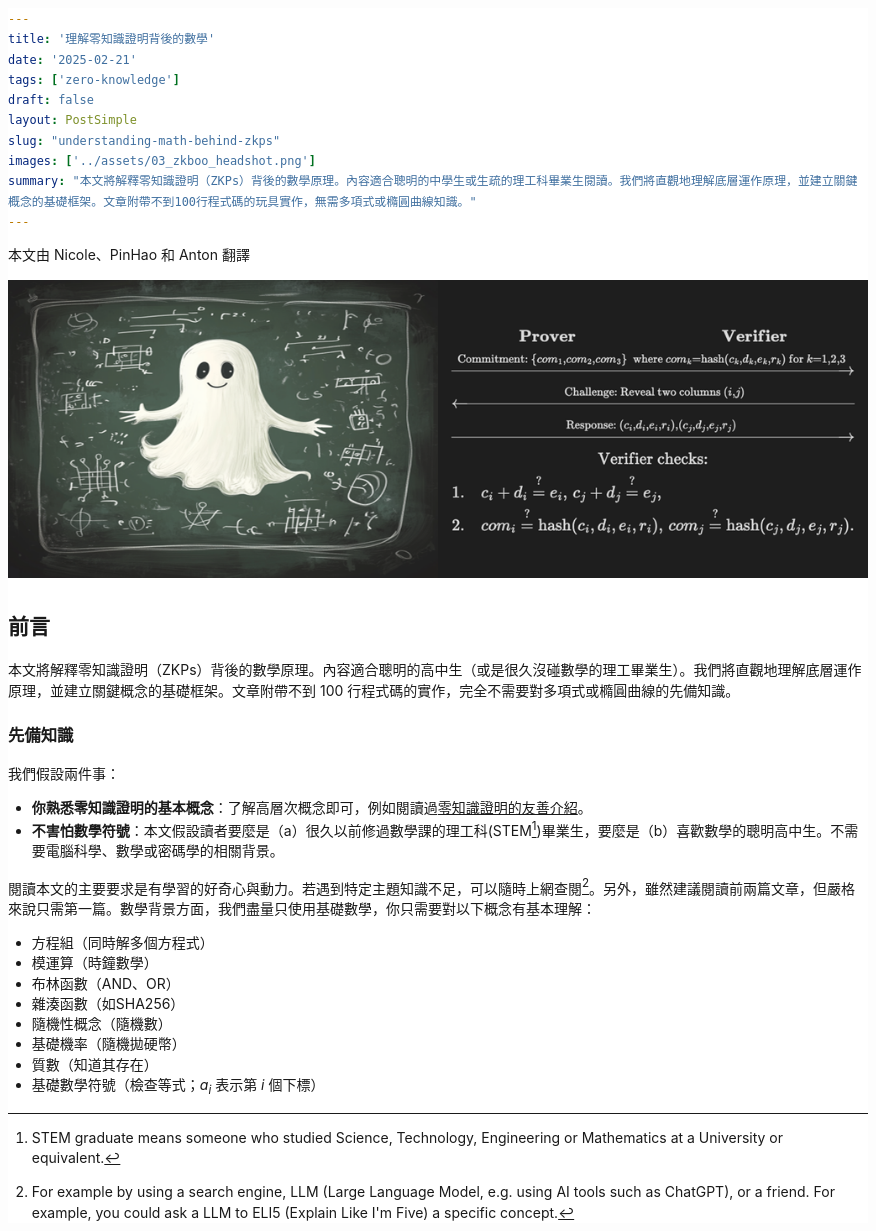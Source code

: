 ```yaml
---
title: '理解零知識證明背後的數學'
date: '2025-02-21'
tags: ['zero-knowledge']
draft: false
layout: PostSimple
slug: "understanding-math-behind-zkps"
images: ['../assets/03_zkboo_headshot.png']
summary: "本文將解釋零知識證明（ZKPs）背後的數學原理。內容適合聰明的中學生或生疏的理工科畢業生閱讀。我們將直觀地理解底層運作原理，並建立關鍵概念的基礎框架。文章附帶不到100行程式碼的玩具實作，無需多項式或橢圓曲線知識。"
---
```


本文由 Nicole、PinHao 和 Anton 翻譯

![ZKBoo](../assets/03_zkboo_headshot.png 'ZKBoo')

## 前言

本文將解釋零知識證明（ZKPs）背後的數學原理。內容適合聰明的高中生（或是很久沒碰數學的理工畢業生）。我們將直觀地理解底層運作原理，並建立關鍵概念的基礎框架。文章附帶不到 100 行程式碼的實作，完全不需要對多項式或橢圓曲線的先備知識。

### 先備知識

我們假設兩件事：

- **你熟悉零知識證明的基本概念**：了解高層次概念即可，例如閱讀過[零知識證明的友善介紹](https://zkintro.com/articles/friendly-introduction-to-zero-knowledge)。
- **不害怕數學符號**：本文假設讀者要麼是（a）很久以前修過數學課的理工科(STEM[^1])畢業生，要麼是（b）喜歡數學的聰明高中生。不需要電腦科學、數學或密碼學的相關背景。

閱讀本文的主要要求是有學習的好奇心與動力。若遇到特定主題知識不足，可以隨時上網查閱[^2]。另外，雖然建議閱讀前兩篇文章，但嚴格來說只需第一篇。數學背景方面，我們盡量只使用基礎數學，你只需要對以下概念有基本理解：

- 方程組（同時解多個方程式）
- 模運算（時鐘數學）
- 布林函數（AND、OR）
- 雜湊函數（如SHA256）
- 隨機性概念（隨機數）
- 基礎機率（隨機拋硬幣）
- 質數（知道其存在）
- 基礎數學符號（檢查等式；$a_i$ 表示第 $i$ 個下標）


[^1]: STEM graduate means someone who studied Science, Technology, Engineering or Mathematics at a University or equivalent.
[^2]: For example by using a search engine, LLM (Large Language Model, e.g. using AI tools such as ChatGPT), or a friend. For example, you could ask a LLM to ELI5 (Explain Like I'm Five) a specific concept.
[^3]: Credit to Aayush Gupta for the idea of using ZKBoo to explain ZKPs, based on his [previous experience (video)](https://www.youtube.com/watch?v=CGWjjEiLN9w). You can also read the [original paper](https://eprint.iacr.org/2016/163.pdf), though it is a bit difficult to penetrate. Geometry Research also has a [post](https://geometry.xyz/notebook/paper-speedrun-zkboo) explaining the protocol, but it requires more background knowledge to understand.
[^4]: [SageMath](https://www.sagemath.org/) is a math system built on top of Python that allows us to focus on the essentials. It reads like pseudo code, naturally translating mathematical symbols into code.
[^5]: If $a, b$ are large prime numbers, then it is very hard to get these from the public output $e$.
[^6]: Assuming intermediate variables are set, but this is an implementation detail; as a system of equations it is just another unknown variable that gets determined by the other constraints. For example, we could equally well write the set of constraints above as $c+d=e; a \cdot b = c$.
[^7]: Intermediate variables are also sometimes called internal variables, and are more of an implementation detail. It is worth noting that these are only known to the Prover, as they might leak information about the private inputs.
[^8]: There are different ways of expressing these set of equations, such as R1CS, Plonkish, etc. We call this _arithmetization_.
[^9]: While not identical, [functional completeness](https://en.wikipedia.org/wiki/Functional_completeness) is related to the concept of [Turing completeness](https://en.wikipedia.org/wiki/Turing_completeness).
[^10]: See the book _Elements of Computing Systems (Nisan, 2005_) and the accompanying course [From Nand to Tetris](https://www.nand2tetris.org). There's also a book called _But How Do It Know? (Scott, 2009)_ that explains how computers work starting from boolean algebra.
[^11]: Integers bounded by $\mod{p}$ for some prime number $p$. See Appendix B for more details.
[^12]: See [Programming ZKPs: From Zero to Hero](https://zkintro.com/articles/programming-zkps-from-zero-to-hero). This is not a requirement, but it might make the connection between math and code more clear.
[^13]: See [cryptographic hash functions](https://en.wikipedia.org/wiki/Cryptographic_hash_function) for more details. There are many different such hash functions, but SHA256 is a commonly used one.
[^14]: Technically speaking, given only $x_2$ and $x_3$ both $x$ and $x_1$ remain undetermined, meaning we have two [degrees of freedom](https://en.wikipedia.org/wiki/Degrees_of_freedom). The equation is [underdetermined](https://en.wikipedia.org/wiki/Underdetermined_system), because there are more unknowns than known values.
[^15]: [Multi-party computation](https://en.wikipedia.org/wiki/Secure_multi-party_computation) is in fact a separate area from ZK. One useful mental model is that MPC deals with shared secrets among multiple participants, whereas ZK deals with one person's secrets.
[^16]: Alternatively, in $x = x_1 + x_2 + x_3$, if you know $x$ and two of the other parts you can reconstruct the third part, since $x - x_1 - x_2 = x_3$. In the puzzle metaphor, this would correspond to having two out of three puzzle pieces and knowing what the final picture should look like, even though one piece is missing.
[^17]: You might have to squint to see it; the top and bottom arrow heads form the top and bottom part of the Sigma, and the middle arrow-head the middle part.
[^18]: Probably the most canonical example of a [sigma protocol](https://en.wikipedia.org/wiki/Proof_of_knowledge#Sigma_protocols) is proving knowledge of the [discrete log](https://en.wikipedia.org/wiki/Discrete_logarithm). While it is "simpler", it requires a bit more math background to understand. It also doesn't get us closer to understanding ZKBoo, so we are omitting this example.
[^19]: Most sigma protocols have all three properties, but some don't have the zero knowledge property.
[^20]: Two reasons for this: ZKBoo arrived later than other protocols, and proofs are not succinct. We'll see more on this at the end of the article.
[^21]: We'll look more at the notion of _soundness_ soon.
[^22]: With all calculations done $\mod p$. See Appendix B for details.
[^23]: In the multiplication constraint example, since only one column is effectively checked, this means the probability for cheating, assuming multiplication constraints only, is $\frac{2}{3}$. Intuitively, most real-world examples would have a mix of addition and multiplication, and it is enough for one consistency check to fail to be caught. See the original paper for more precise soundness analysis.
[^24]: In practice, we often talk about soundness error in terms of _bits of security_ a protocol has. This indicates how hard it is to break a protocol and thus how secure it is. For ZKBoo, if we want to have 80 bits of security, we have to do 137 rounds. This can be calculated using $n = \frac{\sigma}{\log_2(3) - 1}$. See the paper for details.
[^25]: That is, they appear statistically random despite being generated by a deterministic process. See [pseudorandomness](https://en.wikipedia.org/wiki/Pseudorandomness).
[^26]: See [random seed](https://en.wikipedia.org/wiki/Random_seed).
[^27]: There are many ways to trip up on Fiat-Shamir in practice, see [Fiat-Shamir in the Wild (paper)](https://orbilu.uni.lu/handle/10993/62161), and [How to Prove False Statements (paper)](https://eprint.iacr.org/2025/118).
[^28]: Of the "technically correct, the best kind of correct" variety. For example, a lot of "ZK" projects don't actually use the zero-knowledge property!
[^29]: Computational soundness means a scheme is secure against an adversary with limited computational resources. A statistically sound proof would hold up against an "unbounded" adversary. The latter is rarer in real-world cryptography. This can get quite complex in the academic literature, with different notions of soundness - computational, statistical, simulated, extractability etc. The subtleties of these distinctions are out of scope of this article, and not something most people have to care about, unless you want to become a full-time cryptographer.
[^30]: While less common, there are proof systems that is only succinct in one of these dimensions. E.g. Bulletproofs have succinct proofs but linear verification time.
[^31]: This is a term from computational complexity theory. We talk about how fast or slow something is as a function of its input. We might say O(1) means it is "constant", or O(n) means it is "linear", etc. Sublinear means less than linear, e.g. $\sqrt{n}$. See [Big O notation](https://en.wikipedia.org/wiki/Big_O_notation) and [Big O Notation Tutorial](https://www.geeksforgeeks.org/analysis-algorithms-big-o-analysis/) for more details.
[^32]: E.g. it doesn't matter if it is we have to do $2 \cdot n$ operations or $20 \cdot n$ operations, these functions are both $O(n)$, or _on the order of $n$_.
[^33]: In practice a lot of proofs are logarithmic, $O(\log n)$. Sometimes quasi-linear, $O(n \log n)$ can also be fine and are still considered "succinct enough". Best case is $O(1)$, but it often comes with some other trade-offs. Examples of proof systems that are succinct are Groth16 and Plonk. Constants matter too, especially when it comes to on-chain verification. But this is out of scope of this article. See e.g. rationale for why Groth16 or KZG commitments are often used in Ethereum.
[^34]: Expressing the core algorithms, not with complete error handling or a great API, performance etc.
[^35]: $(\mathbb{Z}, +, \cdot)$ is a _ring_; more precisely it is an _commutative (or abelian) ring_ since multiplication is commutative ($a \cdot b = b \cdot a$).
[^36]: We call $1$ here the identity element $e$. It exists for both addition (usually 0), and multiplication (usually 1). See [definition of a field](<https://en.wikipedia.org/wiki/Field_(mathematics)#Definition>) for more.
[^37]: And what's called prime extension fields, like $p^n$.
[^38]: In applied cryptography and computer science, the $\mathbb{GF}(p)$ notation is more common, whereas in pure mathematics $\mathbb{F}_p$ is more common. The name Galois Field in honor of the french mathematician Galois who discovered them. He laid the foundations for abstract algebra, and he died in a duel at age 20.
[^39]: E.g. $2^{255} - 19$. The precise choice of prime number is a deeper topic, with notions such as _pairing-friendliness_, especially when it comes to cryptographic systems. See for example why BN254 was chosen in Zcash.
[^40]: In this explanation we skip the notion of a preprocessing setup step $\text{Setup}(C) \rightarrow (pp, vp)$, with Prover parameters ($pp$) and Verifier parameters ($vp)$. Usually this is included in definitions, but we don't need this in ZKBoo.
[^41]: We won't go into the precise details of what "knowing" witness here means, because it requires understanding notions such as adaptive knowledge soundness and extractors, which aren't necessary for having a conceptual grasp of the notion of statistical soundness. If you want to understand more, Thaler's book or Boneh's classes are good resources. Also see footnote 29.
[^42]: As well as some other pre-determined information, such as the Fiat-Shamir challenge algorithm, and possibly some "verification keys" (though not in the case of ZKBoo).